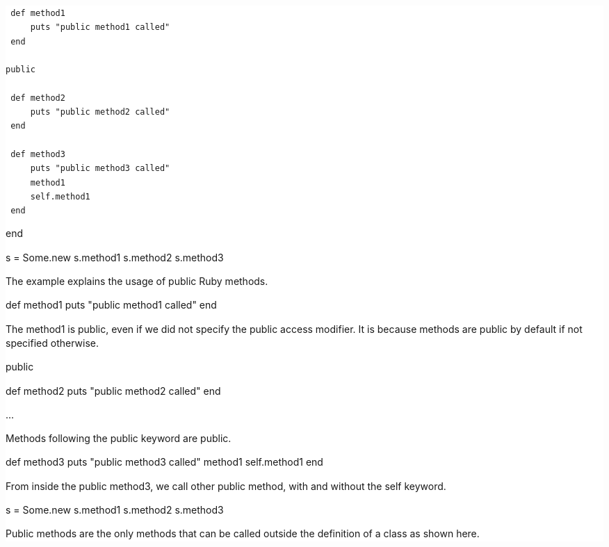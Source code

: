      def method1
         puts "public method1 called"
     end

    public

     def method2
         puts "public method2 called"
     end

     def method3
         puts "public method3 called"
         method1
         self.method1
     end
end

s = Some.new
s.method1
s.method2
s.method3

The example explains the usage of public Ruby methods.

def method1
    puts "public method1 called"
end

The method1 is public, even if we did not specify the
public access modifier. It is because methods
are public by default if not specified otherwise.

public

  def method2
      puts "public method2 called"
  end

  ...

Methods following the public keyword are public.

def method3
    puts "public method3 called"
    method1
    self.method1
end

From inside the public method3, we call other public method,
with and without the self keyword.

s = Some.new
s.method1
s.method2
s.method3

Public methods are the only methods that can be called
outside the definition of a class as shown here.
